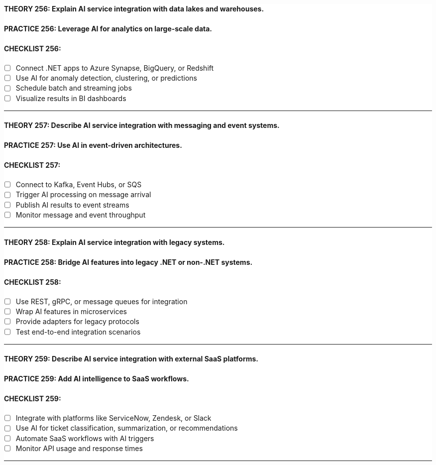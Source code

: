 
#### THEORY 256: Explain AI service integration with data lakes and warehouses.

#### PRACTICE 256: Leverage AI for analytics on large-scale data.

#### CHECKLIST 256:

- [ ] Connect .NET apps to Azure Synapse, BigQuery, or Redshift
- [ ] Use AI for anomaly detection, clustering, or predictions
- [ ] Schedule batch and streaming jobs
- [ ] Visualize results in BI dashboards

---

#### THEORY 257: Describe AI service integration with messaging and event systems.

#### PRACTICE 257: Use AI in event-driven architectures.

#### CHECKLIST 257:

- [ ] Connect to Kafka, Event Hubs, or SQS
- [ ] Trigger AI processing on message arrival
- [ ] Publish AI results to event streams
- [ ] Monitor message and event throughput

---

#### THEORY 258: Explain AI service integration with legacy systems.

#### PRACTICE 258: Bridge AI features into legacy .NET or non-.NET systems.

#### CHECKLIST 258:

- [ ] Use REST, gRPC, or message queues for integration
- [ ] Wrap AI features in microservices
- [ ] Provide adapters for legacy protocols
- [ ] Test end-to-end integration scenarios

---

#### THEORY 259: Describe AI service integration with external SaaS platforms.

#### PRACTICE 259: Add AI intelligence to SaaS workflows.

#### CHECKLIST 259:

- [ ] Integrate with platforms like ServiceNow, Zendesk, or Slack
- [ ] Use AI for ticket classification, summarization, or recommendations
- [ ] Automate SaaS workflows with AI triggers
- [ ] Monitor API usage and response times

---